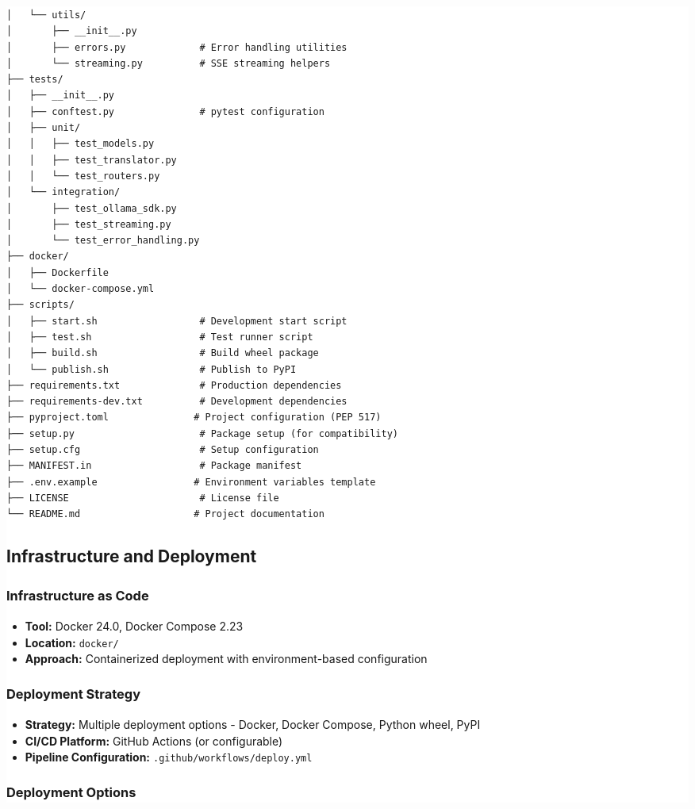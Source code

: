 ```plaintext
│   └── utils/
│       ├── __init__.py
│       ├── errors.py             # Error handling utilities
│       └── streaming.py          # SSE streaming helpers
├── tests/
│   ├── __init__.py
│   ├── conftest.py               # pytest configuration
│   ├── unit/
│   │   ├── test_models.py
│   │   ├── test_translator.py
│   │   └── test_routers.py
│   └── integration/
│       ├── test_ollama_sdk.py
│       ├── test_streaming.py
│       └── test_error_handling.py
├── docker/
│   ├── Dockerfile
│   └── docker-compose.yml
├── scripts/
│   ├── start.sh                  # Development start script
│   ├── test.sh                   # Test runner script
│   ├── build.sh                  # Build wheel package
│   └── publish.sh                # Publish to PyPI
├── requirements.txt              # Production dependencies
├── requirements-dev.txt          # Development dependencies
├── pyproject.toml               # Project configuration (PEP 517)
├── setup.py                      # Package setup (for compatibility)
├── setup.cfg                     # Setup configuration
├── MANIFEST.in                   # Package manifest
├── .env.example                 # Environment variables template
├── LICENSE                       # License file
└── README.md                    # Project documentation
```

## Infrastructure and Deployment

### Infrastructure as Code

- **Tool:** Docker 24.0, Docker Compose 2.23
- **Location:** `docker/`
- **Approach:** Containerized deployment with environment-based configuration

### Deployment Strategy

- **Strategy:** Multiple deployment options - Docker, Docker Compose, Python wheel, PyPI
- **CI/CD Platform:** GitHub Actions (or configurable)
- **Pipeline Configuration:** `.github/workflows/deploy.yml`

### Deployment Options
